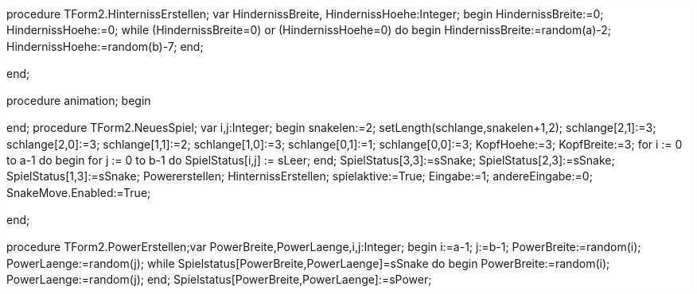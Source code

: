 

procedure TForm2.HinternissErstellen;
var
HindernissBreite, HindernissHoehe:Integer;
begin
HindernissBreite:=0;
HindernissHoehe:=0;
while (HindernissBreite=0) or (HindernissHoehe=0) do begin
  HindernissBreite:=random(a)-2;
  HindernissHoehe:=random(b)-7;
end;


end;

procedure animation; begin

end;
procedure TForm2.NeuesSpiel;
var
i,j:Integer;
begin
snakelen:=2;
setLength(schlange,snakelen+1,2);
schlange[2,1]:=3;
schlange[2,0]:=3;
schlange[1,1]:=2;
schlange[1,0]:=3;
schlange[0,1]:=1;
schlange[0,0]:=3;
KopfHoehe:=3;
KopfBreite:=3;
for i := 0 to a-1 do
  begin
    for j := 0 to b-1 do
      SpielStatus[i,j] := sLeer;
  end;
SpielStatus[3,3]:=sSnake;
SpielStatus[2,3]:=sSnake;
SpielStatus[1,3]:=sSnake;
Powererstellen;
HinternissErstellen;
spielaktive:=True;
Eingabe:=1;
andereEingabe:=0;
SnakeMove.Enabled:=True;

end;

procedure TForm2.PowerErstellen;var
PowerBreite,PowerLaenge,i,j:Integer;
begin
i:=a-1;
j:=b-1;
    PowerBreite:=random(i);
    PowerLaenge:=random(j);
      while Spielstatus[PowerBreite,PowerLaenge]=sSnake do begin
      PowerBreite:=random(i);
      PowerLaenge:=random(j);
      end;
    Spielstatus[PowerBreite,PowerLaenge]:=sPower;
